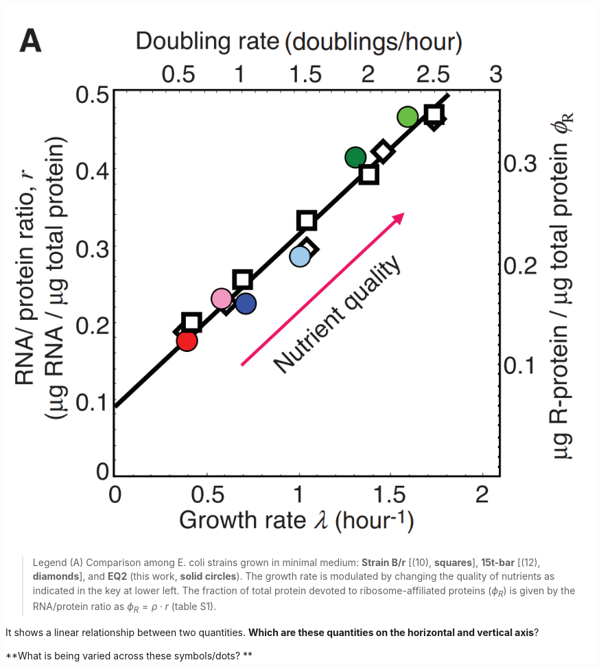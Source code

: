 ![image-20221003095339392](./assets/image-20221003095339392.png)

> Legend (A) Comparison among E. coli strains grown in minimal medium: **Strain B/r** [(10), **squares**], **15t-bar** [(12), **diamonds**], and **EQ2** (this work, **solid circles**). The growth rate is modulated by changing the quality of nutrients as indicated in the key at lower left. The fraction of total protein devoted to ribosome-affiliated proteins ($\phi_R$) is given by the RNA/protein ratio as $\phi_R = \rho · r$ (table S1).

It shows a linear relationship between two quantities. **Which are these quantities on the horizontal and vertical axis**? 

**What is being varied across these symbols/dots? **
